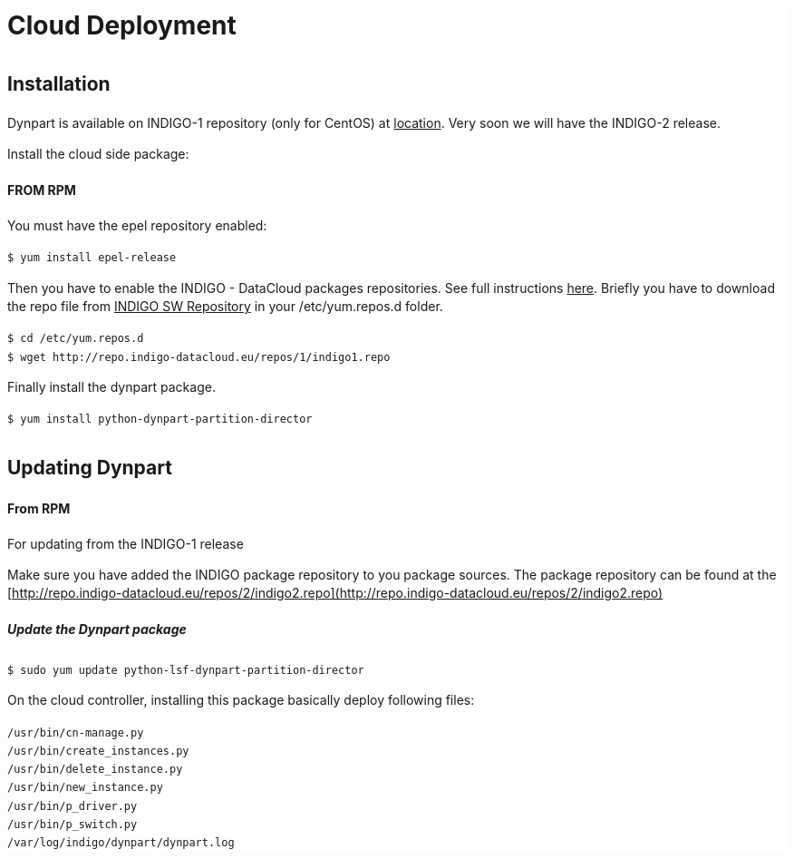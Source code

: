 # Cloud Deployment

## Installation

Dynpart is available on INDIGO-1 repository \(only for CentOS\) at [location](http://repo.indigo-datacloud.eu/repository/indigo/1/centos7/x86_64/base/).  Very soon we will have the INDIGO-2 release.

Install the cloud side package:

#### FROM RPM

You must have the epel repository enabled:

`$ yum install epel-release`

Then you have to enable the INDIGO - DataCloud packages repositories. See full instructions [here](https://indigo-dc.gitbooks.io/indigo-datacloud-releases/content/generic_installation_and_configuration_guide_1.html). Briefly you have to download the repo file from [INDIGO SW Repository](http://repo.indigo-datacloud.eu/repos/1/indigo1.repo) in your /etc/yum.repos.d folder.

```
$ cd /etc/yum.repos.d
$ wget http://repo.indigo-datacloud.eu/repos/1/indigo1.repo
```

Finally install the dynpart package.

```
$ yum install python-dynpart-partition-director
```

## Updating Dynpart

#### From RPM

For updating from the INDIGO-1 release

Make sure you have added the INDIGO package repository to you package sources. The package repository can be found at the [http://repo.indigo-datacloud.eu/repos/2/indigo2.repo](http://repo.indigo-datacloud.eu/repos/2/indigo2.repo) 

##### Update the Dynpart package

```
$ sudo yum update python-lsf-dynpart-partition-director
```

On the cloud controller, installing this package basically deploy following files:

```
/usr/bin/cn-manage.py
/usr/bin/create_instances.py
/usr/bin/delete_instance.py
/usr/bin/new_instance.py
/usr/bin/p_driver.py
/usr/bin/p_switch.py
/var/log/indigo/dynpart/dynpart.log
```
